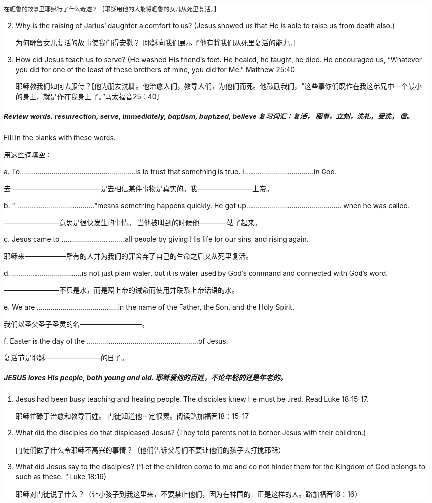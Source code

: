     在睚鲁的故事里耶稣行了什么奇迹？ [耶稣用他的大能将睚鲁的女儿从死里复活。]

2. Why is the raising of Jarius’ daughter a comfort to us? (Jesus showed us that He is able to raise us from death also.)

    为何睚鲁女儿复活的故事使我们得安慰？ [耶稣向我们展示了他有将我们从死里复活的能力。]

3. How did Jesus teach us to serve? (He washed His friend’s feet. He healed, he taught, he died. He encouraged us, “Whatever you did for one of the least of these brothers of mine, you did for Me.” Matthew 25:40

    耶稣教我们如何去服侍？[他为朋友洗脚。他治愈人们，教导人们，为他们而死。他鼓励我们，“这些事你们既作在我这弟兄中一个最小的身上，就是作在我身上了。”马太福音25：40]

##### Review words: resurrection, serve, immediately, baptism, baptized, believe 复习词汇：复活， 服事，立刻，洗礼，受洗， 信。

Fill in the blanks with these words.

用这些词填空：

a. To………………………………………………….is to trust that something is true. I……………………………..in God.

去—————————————是去相信某件事物是真实的。我————————上帝。

b. ” …………………………………”means something happens quickly. He got up………………………………………… when he was called.

————————意思是很快发生的事情。 当他被叫到的时候他————站了起来。

c. Jesus came to …………………………..all people by giving His life for our sins, and rising again.

耶稣来——————所有的人并为我们的罪舍弃了自己的生命之后又从死里复活。

d. ……………………………..is not just plain water, but it is water used by God’s command and connected with God’s word.

————————不只是水，而是照上帝的诫命而使用并联系上帝话语的水。

e. We are …………………………………..in the name of the Father, the Son, and the Holy Spirit.

我们以圣父圣子圣灵的名—————————。

f. Easter is the day of the ………………………………………………..of Jesus.

复活节是耶稣————————的日子。

##### JESUS loves His people, both young and old. 耶稣爱他的百姓，不论年轻的还是年老的。

1. Jesus had been busy teaching and healing people. The disciples knew He must be tired. Read Luke 18:15-17.

    耶稣忙碌于治愈和教导百姓。 门徒知道他一定很累。阅读路加福音18：15-17

2. What did the disciples do that displeased Jesus? (They told parents not to bother Jesus with their children.)

    门徒们做了什么令耶稣不高兴的事情？（他们告诉父母们不要让他们的孩子去打搅耶稣）

3. What did Jesus say to the disciples? (“Let the children come to me and do not hinder them for the Kingdom of God belongs to such as these. “ Luke 18:16)

    耶稣对门徒说了什么？（让小孩子到我这里来，不要禁止他们，因为在神国的，正是这样的人。路加福音18：16）
